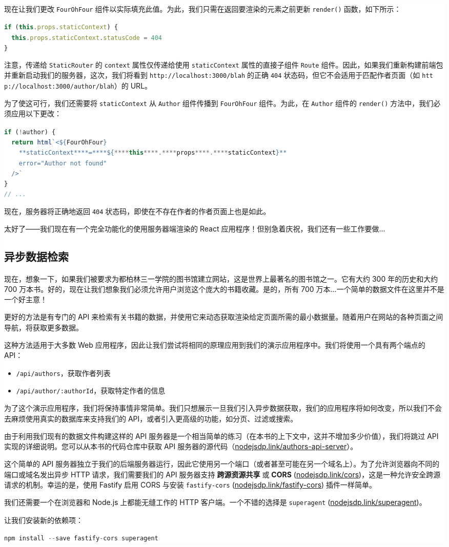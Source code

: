现在让我们更改 `FourOhFour` 组件以实际填充此值。为此，我们只需在返回要渲染的元素之前更新 `render()` 函数，如下所示：

```js
if (this.props.staticContext) {
  this.props.staticContext.statusCode = 404
} 
```

注意，传递给 `StaticRouter` 的 `context` 属性仅传递给使用 `staticContext` 属性的直接子组件 `Route` 组件。因此，如果我们重新构建前端包并重新启动我们的服务器，这次，我们将看到 `http://localhost:3000/blah` 的正确 `404` 状态码，但它不会适用于匹配作者页面（如 `http://localhost:3000/author/blah`）的 URL。

为了使这可行，我们还需要将 `staticContext` 从 `Author` 组件传播到 `FourOhFour` 组件。为此，在 `Author` 组件的 `render()` 方法中，我们必须应用以下更改：

```js
if (!author) {
  return html`<${FourOhFour}
    **staticContext****=****${****this****.****props****.****staticContext}**
    error="Author not found"
  />`
}
// ... 
```

现在，服务器将正确地返回 `404` 状态码，即使在不存在作者的作者页面上也是如此。

太好了——我们现在有一个完全功能化的使用服务器端渲染的 React 应用程序！但别急着庆祝，我们还有一些工作要做...

## 异步数据检索

现在，想象一下，如果我们被要求为都柏林三一学院的图书馆建立网站，这是世界上最著名的图书馆之一。它有大约 300 年的历史和大约 700 万本书。好的，现在让我们想象我们必须允许用户浏览这个庞大的书籍收藏。是的，所有 700 万本...一个简单的数据文件在这里并不是一个好主意！

更好的方法是有专门的 API 来检索有关书籍的数据，并使用它来动态获取渲染给定页面所需的最小数据量。随着用户在网站的各种页面之间导航，将获取更多数据。

这种方法适用于大多数 Web 应用程序，因此让我们尝试将相同的原理应用到我们的演示应用程序中。我们将使用一个具有两个端点的 API：

+   `/api/authors`，获取作者列表

+   `/api/author/:authorId`，获取特定作者的信息

为了这个演示应用程序，我们将保持事情非常简单。我们只想展示一旦我们引入异步数据获取，我们的应用程序将如何改变，所以我们不会去麻烦使用真实的数据库来支持我们的 API，或者引入更高级的功能，如分页、过滤或搜索。

由于利用我们现有的数据文件构建这样的 API 服务器是一个相当简单的练习（在本书的上下文中，这并不增加多少价值），我们将跳过 API 实现的详细说明。您可以从本书的代码仓库中获取 API 服务器的源代码（[nodejsdp.link/authors-api-server](http://nodejsdp.link/authors-api-server)）。

这个简单的 API 服务器独立于我们的后端服务器运行，因此它使用另一个端口（或者甚至可能在另一个域名上）。为了允许浏览器向不同的端口或域名发出异步 HTTP 请求，我们需要我们的 API 服务器支持 **跨源资源共享** 或 **CORS** ([nodejsdp.link/cors](http://nodejsdp.link/cors))，这是一种允许安全跨源请求的机制。幸运的是，使用 Fastify 启用 CORS 与安装 `fastify-cors` ([nodejsdp.link/fastify-cors](http://nodejsdp.link/fastify-cors)) 插件一样简单。

我们还需要一个在浏览器和 Node.js 上都能无缝工作的 HTTP 客户端。一个不错的选择是 `superagent` ([nodejsdp.link/superagent](http://nodejsdp.link/superagent))。

让我们安装新的依赖项：

```js
npm install --save fastify-cors superagent 
```
